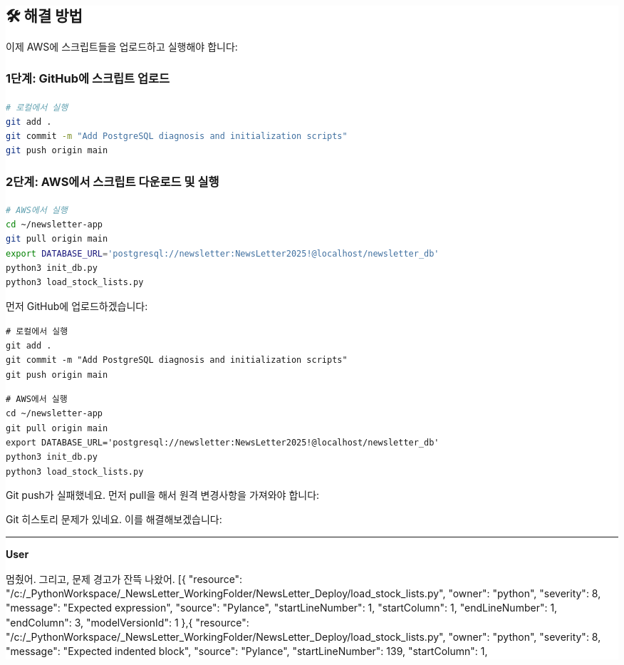 ## 🛠️ **해결 방법**

이제 AWS에 스크립트들을 업로드하고 실행해야 합니다:

### **1단계: GitHub에 스크립트 업로드**
```bash
# 로컬에서 실행
git add .
git commit -m "Add PostgreSQL diagnosis and initialization scripts"
git push origin main
```

### **2단계: AWS에서 스크립트 다운로드 및 실행**
```bash
# AWS에서 실행
cd ~/newsletter-app
git pull origin main
export DATABASE_URL='postgresql://newsletter:NewsLetter2025!@localhost/newsletter_db'
python3 init_db.py
python3 load_stock_lists.py
```

먼저 GitHub에 업로드하겠습니다:

```shellscript
# 로컬에서 실행
git add .
git commit -m "Add PostgreSQL diagnosis and initialization scripts"
git push origin main
```

```shellscript
# AWS에서 실행
cd ~/newsletter-app
git pull origin main
export DATABASE_URL='postgresql://newsletter:NewsLetter2025!@localhost/newsletter_db'
python3 init_db.py
python3 load_stock_lists.py
```

Git push가 실패했네요. 먼저 pull을 해서 원격 변경사항을 가져와야 합니다:

Git 히스토리 문제가 있네요. 이를 해결해보겠습니다:

---

**User**

멈췄어. 그리고, 문제 경고가 잔뜩 나왔어. [{
	"resource": "/c:/_PythonWorkspace/_NewsLetter_WorkingFolder/NewsLetter_Deploy/load_stock_lists.py",
	"owner": "python",
	"severity": 8,
	"message": "Expected expression",
	"source": "Pylance",
	"startLineNumber": 1,
	"startColumn": 1,
	"endLineNumber": 1,
	"endColumn": 3,
	"modelVersionId": 1
},{
	"resource": "/c:/_PythonWorkspace/_NewsLetter_WorkingFolder/NewsLetter_Deploy/load_stock_lists.py",
	"owner": "python",
	"severity": 8,
	"message": "Expected indented block",
	"source": "Pylance",
	"startLineNumber": 139,
	"startColumn": 1,